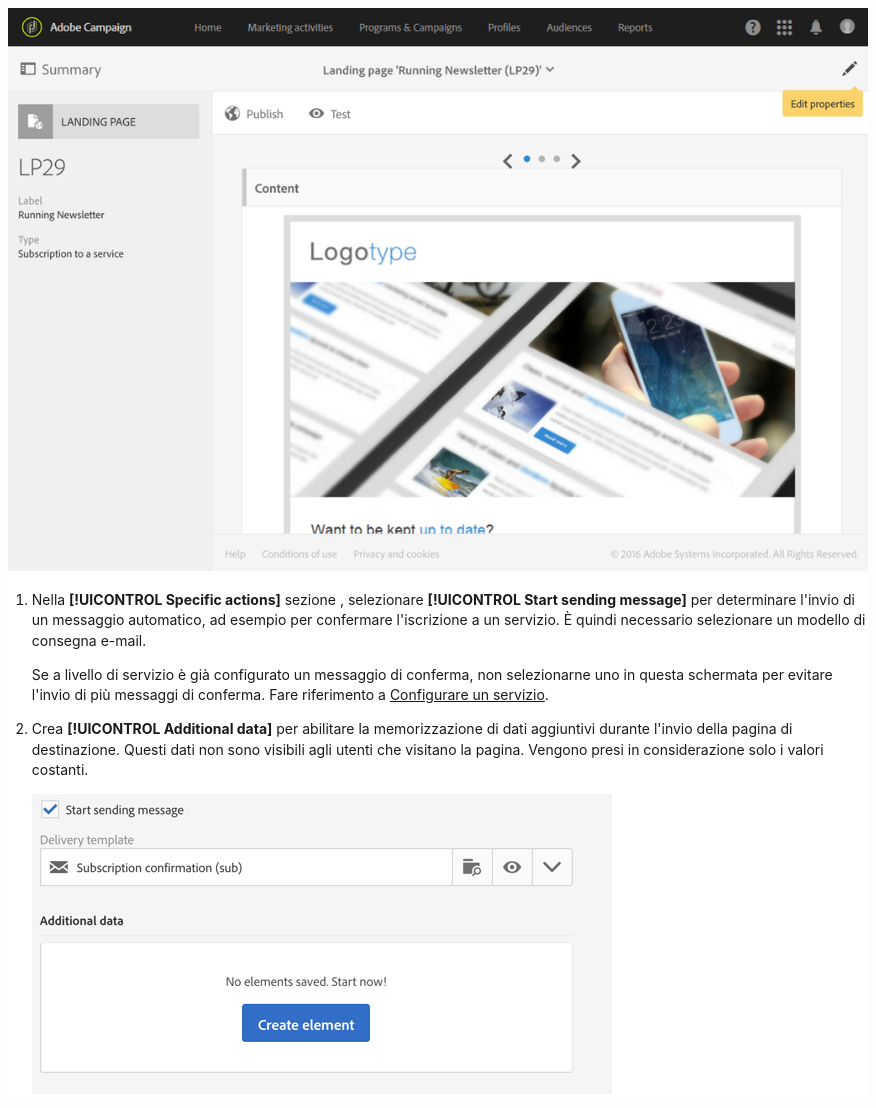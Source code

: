    ![](assets/lp_edit_properties_button.png)

1. Nella **[!UICONTROL Specific actions]** sezione , selezionare **[!UICONTROL Start sending message]** per determinare l'invio di un messaggio automatico, ad esempio per confermare l'iscrizione a un servizio. È quindi necessario selezionare un modello di consegna e-mail.

   Se a livello di servizio è già configurato un messaggio di conferma, non selezionarne uno in questa schermata per evitare l'invio di più messaggi di conferma. Fare riferimento a [Configurare un servizio](../../audiences/using/creating-a-service.md).

1. Crea **[!UICONTROL Additional data]** per abilitare la memorizzazione di dati aggiuntivi durante l'invio della pagina di destinazione. Questi dati non sono visibili agli utenti che visitano la pagina. Vengono presi in considerazione solo i valori costanti.

   ![](assets/lp_parameters_6.png)

